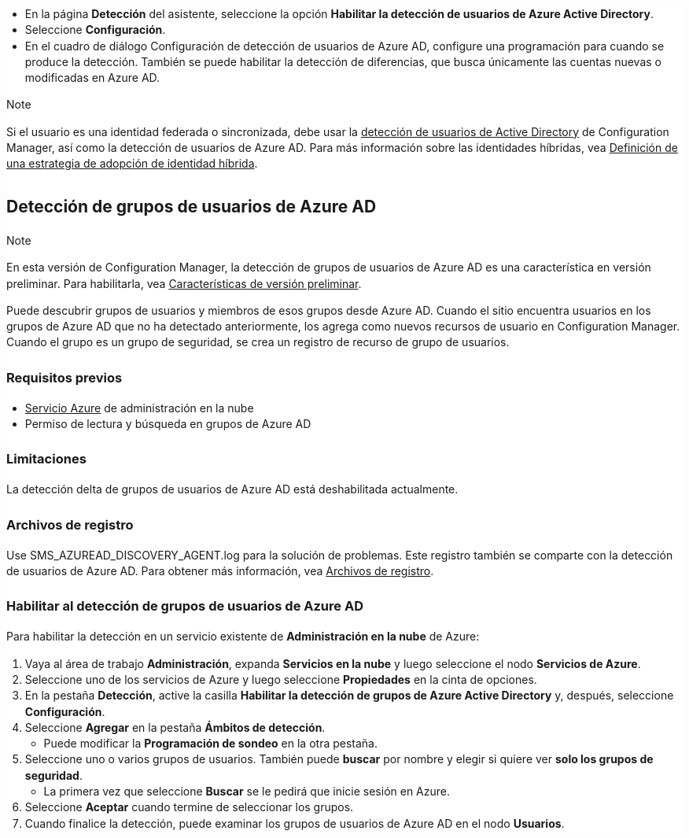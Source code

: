 - En la página **Detección** del asistente, seleccione la opción **Habilitar la detección de usuarios de Azure Active Directory**.
- Seleccione **Configuración**.
- En el cuadro de diálogo Configuración de detección de usuarios de Azure AD, configure una programación para cuando se produce la detección. También se puede habilitar la detección de diferencias, que busca únicamente las cuentas nuevas o modificadas en Azure AD.

> [!Note]  
> Si el usuario es una identidad federada o sincronizada, debe usar la [detección de usuarios de Active Directory](/sccm/core/servers/deploy/configure/about-discovery-methods#bkmk_aboutUser) de Configuration Manager, así como la detección de usuarios de Azure AD. Para más información sobre las identidades híbridas, vea [Definición de una estrategia de adopción de identidad híbrida](/azure/active-directory/active-directory-hybrid-identity-design-considerations-identity-adoption-strategy).


## <a name="bkmk_azuregroupdisco"></a> Detección de grupos de usuarios de Azure AD


> [!Note]  
> En esta versión de Configuration Manager, la detección de grupos de usuarios de Azure AD es una característica en versión preliminar. Para habilitarla, vea [Características de versión preliminar](/sccm/core/servers/manage/pre-release-features).  

Puede descubrir grupos de usuarios y miembros de esos grupos desde Azure AD. Cuando el sitio encuentra usuarios en los grupos de Azure AD que no ha detectado anteriormente, los agrega como nuevos recursos de usuario en Configuration Manager. Cuando el grupo es un grupo de seguridad, se crea un registro de recurso de grupo de usuarios.

### <a name="prerequisites"></a>Requisitos previos

- [Servicio Azure](/sccm/core/servers/deploy/configure/azure-services-wizard) de administración en la nube
- Permiso de lectura y búsqueda en grupos de Azure AD

### <a name="limitations"></a>Limitaciones

La detección delta de grupos de usuarios de Azure AD está deshabilitada actualmente.

### <a name="log-files"></a>Archivos de registro

Use SMS_AZUREAD_DISCOVERY_AGENT.log para la solución de problemas. Este registro también se comparte con la detección de usuarios de Azure AD. Para obtener más información, vea [Archivos de registro](/sccm/core/plan-design/hierarchy/log-files#BKMK_ServerLogs).

### <a name="enable-azure-ad-user-group-discovery"></a>Habilitar al detección de grupos de usuarios de Azure AD

Para habilitar la detección en un servicio existente de **Administración en la nube** de Azure:

1. Vaya al área de trabajo **Administración**, expanda **Servicios en la nube** y luego seleccione el nodo **Servicios de Azure**.
1. Seleccione uno de los servicios de Azure y luego seleccione **Propiedades** en la cinta de opciones.
1. En la pestaña **Detección**, active la casilla **Habilitar la detección de grupos de Azure Active Directory** y, después, seleccione **Configuración**.
1. Seleccione **Agregar** en la pestaña **Ámbitos de detección**.
    - Puede modificar la **Programación de sondeo** en la otra pestaña.
1. Seleccione uno o varios grupos de usuarios. También puede **buscar** por nombre y elegir si quiere ver **solo los grupos de seguridad**.
    - La primera vez que seleccione **Buscar** se le pedirá que inicie sesión en Azure.
1. Seleccione **Aceptar** cuando termine de seleccionar los grupos.
1. Cuando finalice la detección, puede examinar los grupos de usuarios de Azure AD en el nodo **Usuarios**.
